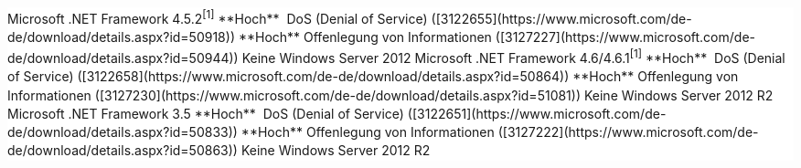 </td>
<td style="border:1px solid black;">
Microsoft .NET Framework 4.5.2<sup>[1]</sup>
</td>
<td style="border:1px solid black;">
**Hoch**   
DoS (Denial of Service)  
([3122655](https://www.microsoft.com/de-de/download/details.aspx?id=50918))
</td>
<td style="border:1px solid black;">
**Hoch**  
Offenlegung von Informationen  
([3127227](https://www.microsoft.com/de-de/download/details.aspx?id=50944))
</td>
<td style="border:1px solid black;">
Keine
</td>
</tr>
<tr>
<td style="border:1px solid black;">
Windows Server 2012
</td>
<td style="border:1px solid black;">
Microsoft .NET Framework 4.6/4.6.1<sup>[1]</sup>
</td>
<td style="border:1px solid black;">
**Hoch**   
DoS (Denial of Service)  
([3122658](https://www.microsoft.com/de-de/download/details.aspx?id=50864))
</td>
<td style="border:1px solid black;">
**Hoch**  
Offenlegung von Informationen  
([3127230](https://www.microsoft.com/de-de/download/details.aspx?id=51081))
</td>
<td style="border:1px solid black;">
Keine
</td>
</tr>
<tr>
<td style="border:1px solid black;">
Windows Server 2012 R2
</td>
<td style="border:1px solid black;">
Microsoft .NET Framework 3.5
</td>
<td style="border:1px solid black;">
**Hoch**   
DoS (Denial of Service)  
([3122651](https://www.microsoft.com/de-de/download/details.aspx?id=50833))
</td>
<td style="border:1px solid black;">
**Hoch**  
Offenlegung von Informationen  
([3127222](https://www.microsoft.com/de-de/download/details.aspx?id=50863))
</td>
<td style="border:1px solid black;">
Keine
</td>
</tr>
<tr>
<td style="border:1px solid black;">
Windows Server 2012 R2
</td>